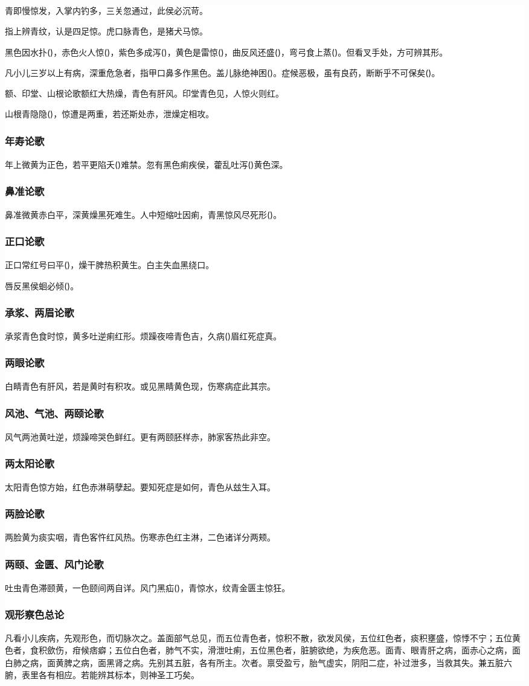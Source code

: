 青即慢惊发，入掌内钓多，三关忽通过，此侯必沉苛。  

指上辨青纹，认是四足惊。虎口脉青色，是猪犬马惊。  

黑色因水扑()，赤色火人惊()，紫色多成泻()，黄色是雷惊()，曲反风还盛()，弯弓食上蒸()。但看叉手处，方可辨其形。  

凡小儿三岁以上有病，深重危急者，指甲口鼻多作黑色。盖儿脉绝神困()。症候恶极，虽有良药，断断乎不可保矣()。  

额、印堂、山根论歌额红大热燥，青色有肝风。印堂青色见，人惊火则红。  

山根青隐隐()，惊遭是两重，若还斯处赤，泄燥定相攻。  

### 年寿论歌  

年上微黄为正色，若平更陷夭()难禁。忽有黑色痢疾侯，藿乱吐泻()黄色深。  

### 鼻准论歌  

鼻准微黄赤白平，深黄燥黑死难生。人中短缩吐因痢，青黑惊风尽死形()。  

### 正口论歌  

正口常红号曰平()，燥干脾热积黄生。白主失血黑绕口。  

唇反黑侯蛔必倾()。  

### 承浆、两眉论歌  

承浆青色食时惊，黄多吐逆痢红形。烦躁夜啼青色吉，久病()眉红死症真。  

### 两眼论歌  

白睛青色有肝风，若是黄时有积攻。或见黑睛黄色现，伤寒病症此其宗。  

### 风池、气池、两颐论歌  

风气两池黄吐逆，烦躁啼哭色鲜红。更有两颐胚样赤，肺家客热此非空。  

### 两太阳论歌  

太阳青色惊方始，红色赤淋萌孽起。要知死症是如何，青色从玆生入耳。  

### 两脸论歌  

两脸黄为痰实咽，青色客忤红风热。伤寒赤色红主淋，二色诸详分两颊。  

### 两颐、金匮、风门论歌  

吐虫青色滞颐黄，一色颐间两自详。风门黑疝()，青惊水，纹青金匮主惊狂。  

### 观形察色总论  

凡看小儿疾病，先观形色，而切脉次之。盖面部气总见，而五位青色者，惊积不散，欲发风侯，五位红色者，痰积壅盛，惊悸不宁；五位黄色者，食积歛伤，疳候痞癖；五位白色者，肺气不实，滑泄吐痢，五位黑色者，脏腑欲绝，为疾危恶。面青、眼青肝之病，面赤心之病，面白肺之病，面黄脾之病，面黑肾之病。先别其五脏，各有所主。次者。禀受盈亏，胎气虚实，阴阳二症，补过泄多，当救其失。兼五脏六腑，表里各有相应。若能辨其标本，则神圣工巧矣。  
